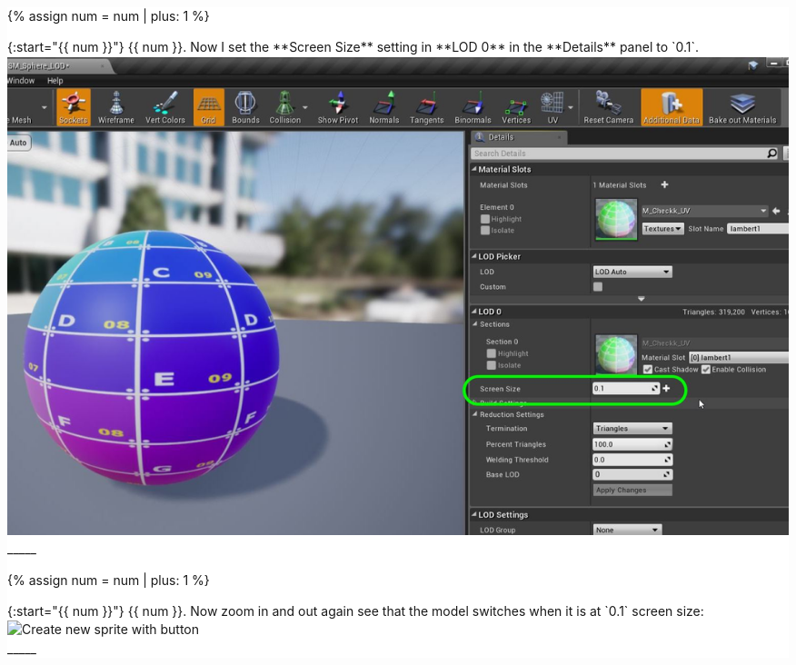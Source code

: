 {% assign num = num | plus: 1 %}
<div class = "row">
<div class="col-12 col-lg-4 col align-self-center">
<div markdown = "1">
{:start="{{ num }}"}
{{ num }}. Now I set the **Screen Size** setting in **LOD 0** in the **Details** panel to `0.1`. 
</div>
</div>
<div class="col-12 col-lg-8">
<img src="images/SetScreenSizeLOD.jpg"  class= "img-fluid"  alt="Create new sprite with button">  
</div>
</div>
_____ 

{% assign num = num | plus: 1 %}
<div class = "row">
<div class="col-12 col-lg-4 col align-self-center">
<div markdown = "1">
{:start="{{ num }}"}
{{ num }}. Now zoom in and out again see that the model switches when it is at `0.1` screen size:
</div>
</div>
<div class="col-12 col-lg-8">
<img src="images/SwitchLOD.gif"  class= "img-fluid"  alt="Create new sprite with button">  
</div>
</div>
_____ 
